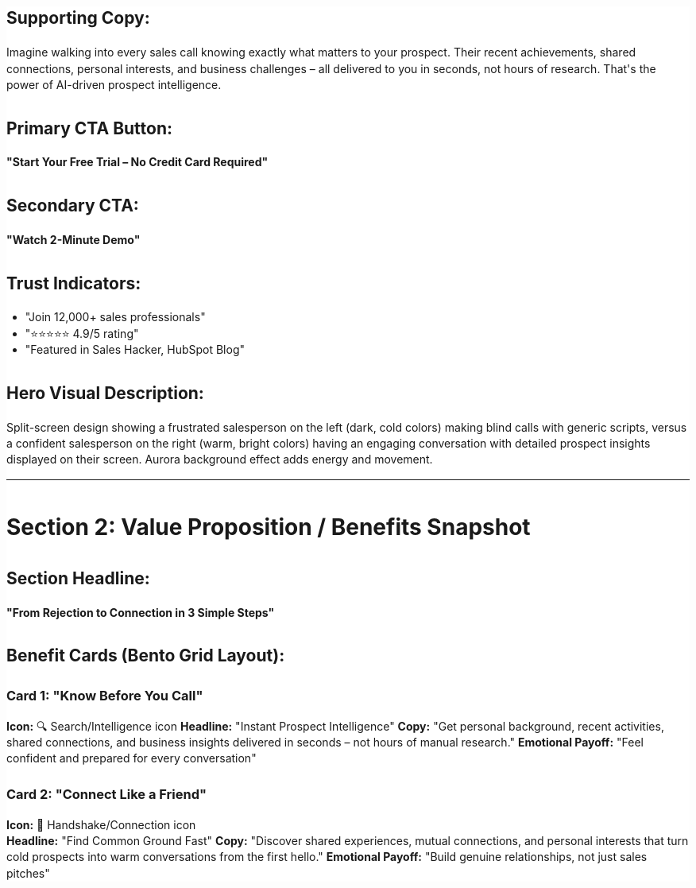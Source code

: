 ## Supporting Copy:
Imagine walking into every sales call knowing exactly what matters to your prospect. Their recent achievements, shared connections, personal interests, and business challenges – all delivered to you in seconds, not hours of research. That's the power of AI-driven prospect intelligence.

## Primary CTA Button:
**"Start Your Free Trial – No Credit Card Required"**

## Secondary CTA:
**"Watch 2-Minute Demo"**

## Trust Indicators:
- "Join 12,000+ sales professionals"
- "⭐⭐⭐⭐⭐ 4.9/5 rating"
- "Featured in Sales Hacker, HubSpot Blog"

## Hero Visual Description:
Split-screen design showing a frustrated salesperson on the left (dark, cold colors) making blind calls with generic scripts, versus a confident salesperson on the right (warm, bright colors) having an engaging conversation with detailed prospect insights displayed on their screen. Aurora background effect adds energy and movement.

---

# Section 2: Value Proposition / Benefits Snapshot

## Section Headline:
**"From Rejection to Connection in 3 Simple Steps"**

## Benefit Cards (Bento Grid Layout):

### Card 1: "Know Before You Call"
**Icon:** 🔍 Search/Intelligence icon
**Headline:** "Instant Prospect Intelligence"
**Copy:** "Get personal background, recent activities, shared connections, and business insights delivered in seconds – not hours of manual research."
**Emotional Payoff:** "Feel confident and prepared for every conversation"

### Card 2: "Connect Like a Friend"
**Icon:** 🤝 Handshake/Connection icon  
**Headline:** "Find Common Ground Fast"
**Copy:** "Discover shared experiences, mutual connections, and personal interests that turn cold prospects into warm conversations from the first hello."
**Emotional Payoff:** "Build genuine relationships, not just sales pitches"
